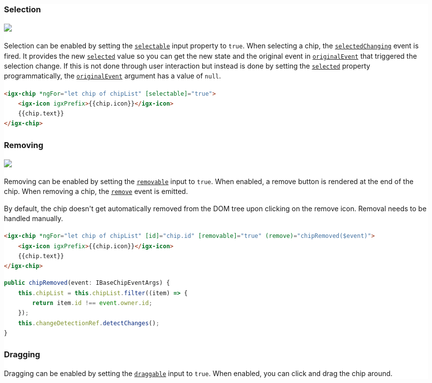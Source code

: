 ### Selection

<img class="responsive-img"  src="../images/chip/selecting_default.gif" />

Selection can be enabled by setting the [`selectable`]({environment:angularApiUrl}/classes/igxchipcomponent.html#selectable) input property to `true`. When selecting a chip, the [`selectedChanging`]({environment:angularApiUrl}/classes/igxchipcomponent.html#selectedchanging) event is fired. It provides the new [`selected`]({environment:angularApiUrl}/interfaces/ichipselecteventargs.html#selected) value so you can get the new state and the original event in [`originalEvent`]({environment:angularApiUrl}/interfaces/ichipselecteventargs.html#originalevent) that triggered the selection change. If this is not done through user interaction but instead is done by setting the [`selected`]({environment:angularApiUrl}/interfaces/ichipselecteventargs.html#selected) property programmatically, the [`originalEvent`]({environment:angularApiUrl}/interfaces/ichipselecteventargs.html#originalevent) argument has  a value of `null`.

```html
<igx-chip *ngFor="let chip of chipList" [selectable]="true">
    <igx-icon igxPrefix>{{chip.icon}}</igx-icon>
    {{chip.text}}
</igx-chip>
```

### Removing

<img class="responsive-img"  src="../images/chip/removing_default.gif" />

Removing can be enabled by setting the [`removable`]({environment:angularApiUrl}/classes/igxchipcomponent.html#removable) input to `true`. When enabled, a remove button is rendered at the end of the chip. When removing a chip, the [`remove`]({environment:angularApiUrl}/classes/igxchipcomponent.html#remove) event is emitted.

By default, the chip doesn't get automatically removed from the DOM tree upon clicking on the remove icon. Removal needs to be handled manually.

```html
<igx-chip *ngFor="let chip of chipList" [id]="chip.id" [removable]="true" (remove)="chipRemoved($event)">
    <igx-icon igxPrefix>{{chip.icon}}</igx-icon>
    {{chip.text}}
</igx-chip>
```

```typescript
public chipRemoved(event: IBaseChipEventArgs) {
    this.chipList = this.chipList.filter((item) => {
        return item.id !== event.owner.id;
    });
    this.changeDetectionRef.detectChanges();
}
```

### Dragging

Dragging can be enabled by setting the [`draggable`]({environment:angularApiUrl}/classes/igxchipcomponent.html#removable) input to `true`. When enabled, you can click and drag the chip around.
